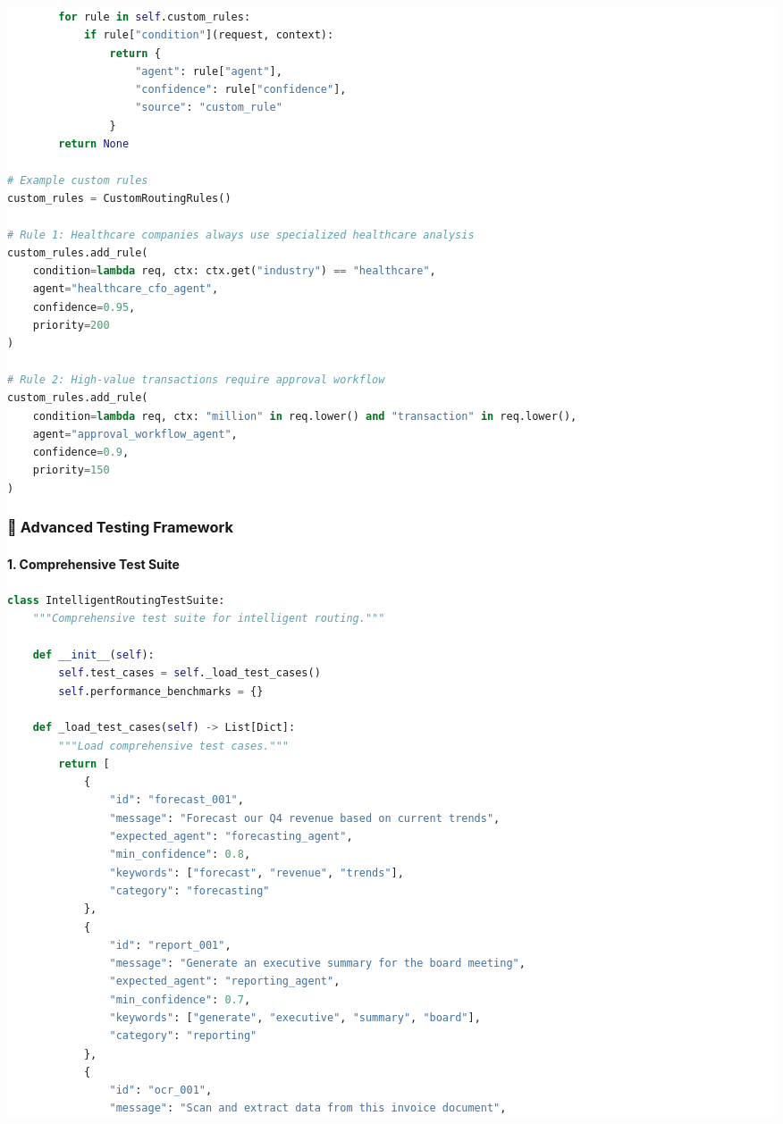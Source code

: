```python
        for rule in self.custom_rules:
            if rule["condition"](request, context):
                return {
                    "agent": rule["agent"],
                    "confidence": rule["confidence"],
                    "source": "custom_rule"
                }
        return None

# Example custom rules
custom_rules = CustomRoutingRules()

# Rule 1: Healthcare companies always use specialized healthcare analysis
custom_rules.add_rule(
    condition=lambda req, ctx: ctx.get("industry") == "healthcare",
    agent="healthcare_cfo_agent",
    confidence=0.95,
    priority=200
)

# Rule 2: High-value transactions require approval workflow
custom_rules.add_rule(
    condition=lambda req, ctx: "million" in req.lower() and "transaction" in req.lower(),
    agent="approval_workflow_agent",
    confidence=0.9,
    priority=150
)
```

### 🧪 **Advanced Testing Framework**

#### **1. Comprehensive Test Suite**

```python
class IntelligentRoutingTestSuite:
    """Comprehensive test suite for intelligent routing."""
    
    def __init__(self):
        self.test_cases = self._load_test_cases()
        self.performance_benchmarks = {}
    
    def _load_test_cases(self) -> List[Dict]:
        """Load comprehensive test cases."""
        return [
            {
                "id": "forecast_001",
                "message": "Forecast our Q4 revenue based on current trends",
                "expected_agent": "forecasting_agent",
                "min_confidence": 0.8,
                "keywords": ["forecast", "revenue", "trends"],
                "category": "forecasting"
            },
            {
                "id": "report_001", 
                "message": "Generate an executive summary for the board meeting",
                "expected_agent": "reporting_agent",
                "min_confidence": 0.7,
                "keywords": ["generate", "executive", "summary", "board"],
                "category": "reporting"
            },
            {
                "id": "ocr_001",
                "message": "Scan and extract data from this invoice document",
```